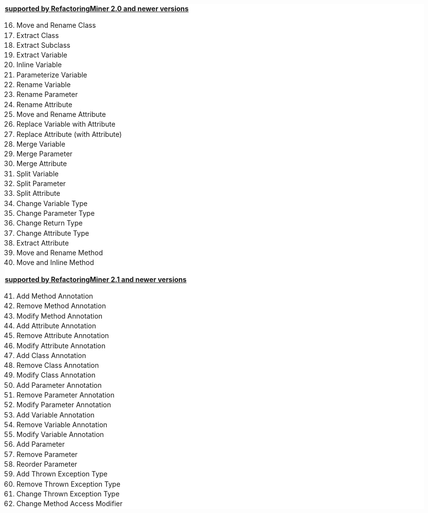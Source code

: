 **<ins>supported by RefactoringMiner 2.0 and newer versions</ins>**

16. Move and Rename Class
17. Extract Class
18. Extract Subclass
19. Extract Variable
20. Inline Variable
21. Parameterize Variable
22. Rename Variable
23. Rename Parameter
24. Rename Attribute
25. Move and Rename Attribute
26. Replace Variable with Attribute
27. Replace Attribute (with Attribute)
28. Merge Variable
29. Merge Parameter
30. Merge Attribute
31. Split Variable
32. Split Parameter
33. Split Attribute
34. Change Variable Type
35. Change Parameter Type
36. Change Return Type
37. Change Attribute Type
38. Extract Attribute
39. Move and Rename Method
40. Move and Inline Method

**<ins>supported by RefactoringMiner 2.1 and newer versions</ins>**

41. Add Method Annotation
42. Remove Method Annotation
43. Modify Method Annotation
44. Add Attribute Annotation
45. Remove Attribute Annotation
46. Modify Attribute Annotation
47. Add Class Annotation
48. Remove Class Annotation
49. Modify Class Annotation
50. Add Parameter Annotation
51. Remove Parameter Annotation
52. Modify Parameter Annotation
53. Add Variable Annotation
54. Remove Variable Annotation
55. Modify Variable Annotation
56. Add Parameter
57. Remove Parameter
58. Reorder Parameter
59. Add Thrown Exception Type
60. Remove Thrown Exception Type
61. Change Thrown Exception Type
62. Change Method Access Modifier

